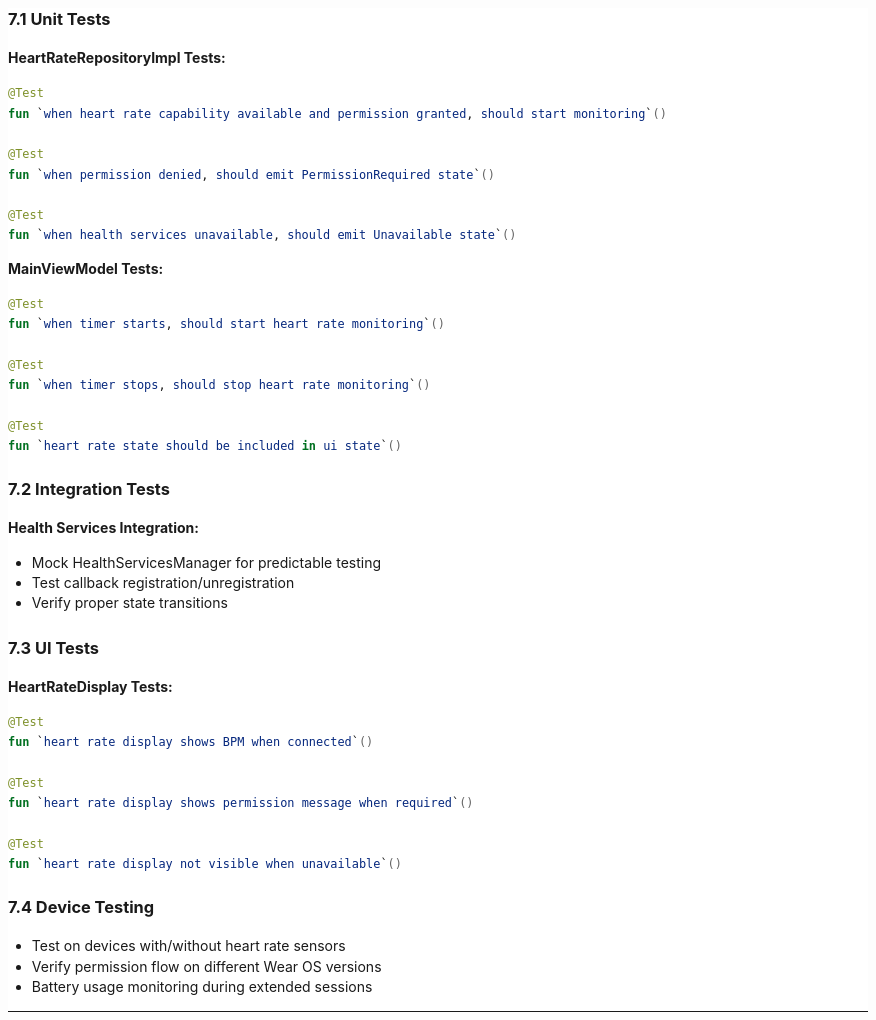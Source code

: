 ### 7.1 Unit Tests

**HeartRateRepositoryImpl Tests:**
```kotlin
@Test
fun `when heart rate capability available and permission granted, should start monitoring`()

@Test
fun `when permission denied, should emit PermissionRequired state`()

@Test
fun `when health services unavailable, should emit Unavailable state`()
```

**MainViewModel Tests:**
```kotlin
@Test
fun `when timer starts, should start heart rate monitoring`()

@Test
fun `when timer stops, should stop heart rate monitoring`()

@Test
fun `heart rate state should be included in ui state`()
```

### 7.2 Integration Tests

**Health Services Integration:**
- Mock HealthServicesManager for predictable testing
- Test callback registration/unregistration
- Verify proper state transitions

### 7.3 UI Tests

**HeartRateDisplay Tests:**
```kotlin
@Test
fun `heart rate display shows BPM when connected`()

@Test
fun `heart rate display shows permission message when required`()

@Test
fun `heart rate display not visible when unavailable`()
```

### 7.4 Device Testing

- Test on devices with/without heart rate sensors
- Verify permission flow on different Wear OS versions
- Battery usage monitoring during extended sessions

---
